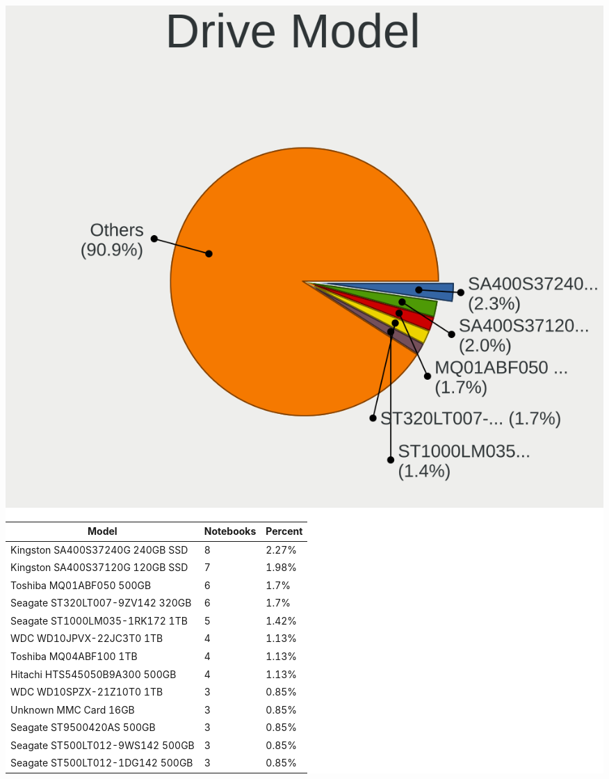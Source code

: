 ![Drive Model](./images/pie_chart/drive_model.svg)


| Model                                   | Notebooks | Percent |
|-----------------------------------------|-----------|---------|
| Kingston SA400S37240G 240GB SSD         | 8         | 2.27%   |
| Kingston SA400S37120G 120GB SSD         | 7         | 1.98%   |
| Toshiba MQ01ABF050 500GB                | 6         | 1.7%    |
| Seagate ST320LT007-9ZV142 320GB         | 6         | 1.7%    |
| Seagate ST1000LM035-1RK172 1TB          | 5         | 1.42%   |
| WDC WD10JPVX-22JC3T0 1TB                | 4         | 1.13%   |
| Toshiba MQ04ABF100 1TB                  | 4         | 1.13%   |
| Hitachi HTS545050B9A300 500GB           | 4         | 1.13%   |
| WDC WD10SPZX-21Z10T0 1TB                | 3         | 0.85%   |
| Unknown MMC Card  16GB                  | 3         | 0.85%   |
| Seagate ST9500420AS 500GB               | 3         | 0.85%   |
| Seagate ST500LT012-9WS142 500GB         | 3         | 0.85%   |
| Seagate ST500LT012-1DG142 500GB         | 3         | 0.85%   |